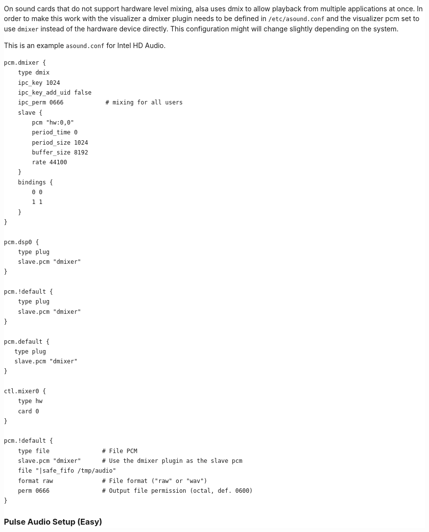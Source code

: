 On sound cards that do not support hardware level mixing, alsa uses dmix to allow playback from multiple applications at once. In order to make this work with the visualizer a dmixer plugin needs to be defined in `/etc/asound.conf` and the visualizer pcm set to use `dmixer` instead of the hardware device directly. This configuration might will change slightly depending on the system. 

This is an example `asound.conf` for Intel HD Audio.

    pcm.dmixer { 
        type dmix 
        ipc_key 1024
        ipc_key_add_uid false
        ipc_perm 0666            # mixing for all users
        slave { 
            pcm "hw:0,0" 
            period_time 0 
            period_size 1024 
            buffer_size 8192
            rate 44100
        }
        bindings { 
            0 0 
            1 1 
        } 
    } 

    pcm.dsp0 { 
        type plug 
        slave.pcm "dmixer" 
    } 

    pcm.!default { 
        type plug 
        slave.pcm "dmixer" 
    } 

    pcm.default { 
       type plug 
       slave.pcm "dmixer" 
    } 

    ctl.mixer0 { 
        type hw 
        card 0 
    }

    pcm.!default {
        type file               # File PCM
        slave.pcm "dmixer"      # Use the dmixer plugin as the slave pcm
        file "|safe_fifo /tmp/audio"
        format raw              # File format ("raw" or "wav")
        perm 0666               # Output file permission (octal, def. 0600)
    }

### Pulse Audio Setup (Easy)
